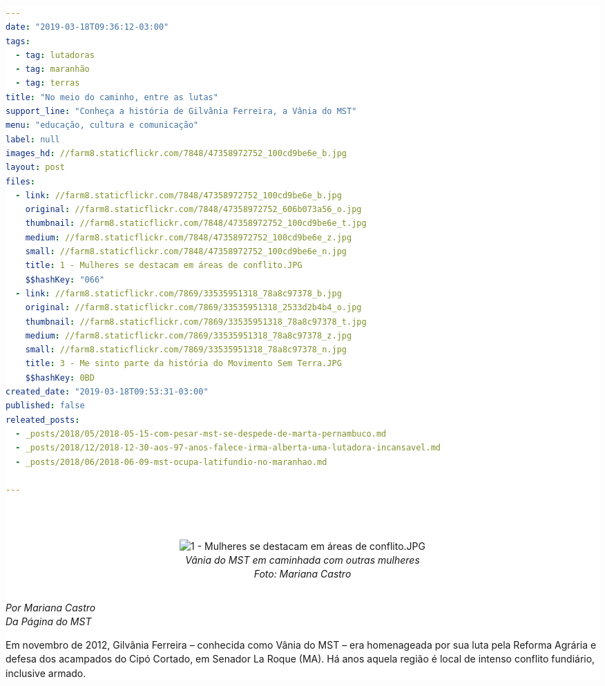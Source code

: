```yaml
---
date: "2019-03-18T09:36:12-03:00"
tags:
  - tag: lutadoras
  - tag: maranhão
  - tag: terras
title: "No meio do caminho, entre as lutas"
support_line: "Conheça a história de Gilvânia Ferreira, a Vânia do MST"
menu: "educação, cultura e comunicação"
label: null
images_hd: //farm8.staticflickr.com/7848/47358972752_100cd9be6e_b.jpg
layout: post
files:
  - link: //farm8.staticflickr.com/7848/47358972752_100cd9be6e_b.jpg
    original: //farm8.staticflickr.com/7848/47358972752_606b073a56_o.jpg
    thumbnail: //farm8.staticflickr.com/7848/47358972752_100cd9be6e_t.jpg
    medium: //farm8.staticflickr.com/7848/47358972752_100cd9be6e_z.jpg
    small: //farm8.staticflickr.com/7848/47358972752_100cd9be6e_n.jpg
    title: 1 - Mulheres se destacam em áreas de conflito.JPG
    $$hashKey: "066"
  - link: //farm8.staticflickr.com/7869/33535951318_78a8c97378_b.jpg
    original: //farm8.staticflickr.com/7869/33535951318_2533d2b4b4_o.jpg
    thumbnail: //farm8.staticflickr.com/7869/33535951318_78a8c97378_t.jpg
    medium: //farm8.staticflickr.com/7869/33535951318_78a8c97378_z.jpg
    small: //farm8.staticflickr.com/7869/33535951318_78a8c97378_n.jpg
    title: 3 - Me sinto parte da história do Movimento Sem Terra.JPG
    $$hashKey: 0BD
created_date: "2019-03-18T09:53:31-03:00"
published: false
releated_posts:
  - _posts/2018/05/2018-05-15-com-pesar-mst-se-despede-de-marta-pernambuco.md
  - _posts/2018/12/2018-12-30-aos-97-anos-falece-irma-alberta-uma-lutadora-incansavel.md
  - _posts/2018/06/2018-06-09-mst-ocupa-latifundio-no-maranhao.md

---
```

<p>&nbsp;</p>

<div style="text-align:center">
<figure class="image" style="display:inline-block"><img alt="1 - Mulheres se destacam em áreas de conflito.JPG" height="468" src="//farm8.staticflickr.com/7848/47358972752_100cd9be6e_b.jpg" width="700" />
<figcaption><em>V&acirc;nia do MST em caminhada com outras mulheres<br />
Foto: Mariana Castro</em></figcaption>
</figure>
</div>

<p><em>Por Mariana Castro<br />
Da P&aacute;gina do MST </em></p>

<p>Em novembro de 2012, Gilv&acirc;nia Ferreira &ndash; conhecida como V&acirc;nia do MST &ndash; era homenageada por sua luta pela Reforma Agr&aacute;ria e defesa dos acampados do Cip&oacute; Cortado, em Senador La Roque (MA). H&aacute; anos aquela regi&atilde;o &eacute; local de intenso conflito fundi&aacute;rio, inclusive armado.</p>
